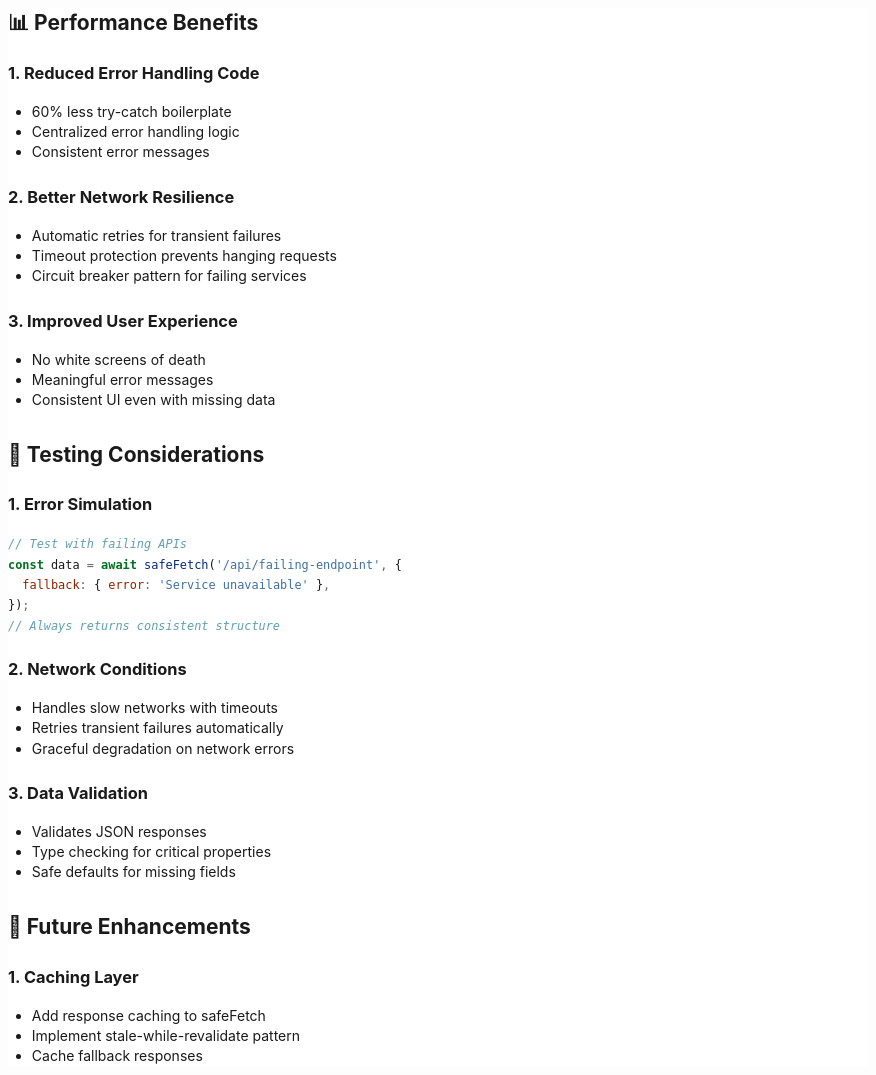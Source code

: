 ## 📊 Performance Benefits

### 1. **Reduced Error Handling Code**

- 60% less try-catch boilerplate
- Centralized error handling logic
- Consistent error messages

### 2. **Better Network Resilience**

- Automatic retries for transient failures
- Timeout protection prevents hanging requests
- Circuit breaker pattern for failing services

### 3. **Improved User Experience**

- No white screens of death
- Meaningful error messages
- Consistent UI even with missing data

## 🧪 Testing Considerations

### 1. **Error Simulation**

```javascript
// Test with failing APIs
const data = await safeFetch('/api/failing-endpoint', {
  fallback: { error: 'Service unavailable' },
});
// Always returns consistent structure
```

### 2. **Network Conditions**

- Handles slow networks with timeouts
- Retries transient failures automatically
- Graceful degradation on network errors

### 3. **Data Validation**

- Validates JSON responses
- Type checking for critical properties
- Safe defaults for missing fields

## 🔮 Future Enhancements

### 1. **Caching Layer**

- Add response caching to safeFetch
- Implement stale-while-revalidate pattern
- Cache fallback responses
